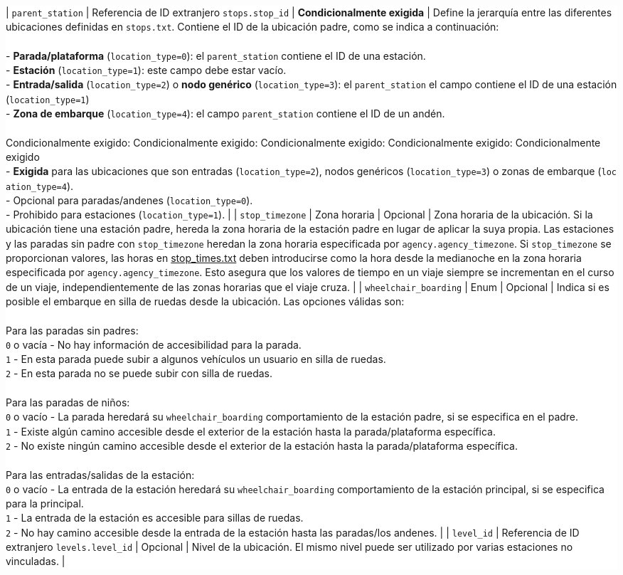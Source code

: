 | `parent_station`      | Referencia de ID extranjero `stops.stop_id`   | **Condicionalmente exigida** | Define la jerarquía entre las diferentes ubicaciones definidas en `stops.txt`. Contiene el ID de la ubicación padre, como se indica a continuación:<br /><br />- **Parada/plataforma** (`location_type=0`): el `parent_station` contiene el ID de una estación.<br />- **Estación** (`location_type=1`): este campo debe estar vacío.<br />- **Entrada/salida** (`location_type=2`) o **nodo genérico** (`location_type=3`): el `parent_station` el campo contiene el ID de una estación (`location_type=1`)<br />- **Zona de embarque** (`location_type=4`): el campo `parent_station` contiene el ID de un andén.<br /><br />Condicionalmente exigido: Condicionalmente exigido: Condicionalmente exigido: Condicionalmente exigido: Condicionalmente exigido<br />- **Exigida** para las ubicaciones que son entradas (`location_type=2`), nodos genéricos (`location_type=3`) o zonas de embarque (`location_type=4`).<br />- Opcional para paradas/andenes (`location_type=0`).<br />- Prohibido para estaciones (`location_type=1`).                                                                                                                                                |
| `stop_timezone`       | Zona horaria                                  | Opcional                     | Zona horaria de la ubicación. Si la ubicación tiene una estación padre, hereda la zona horaria de la estación padre en lugar de aplicar la suya propia. Las estaciones y las paradas sin padre con `stop_timezone` heredan la zona horaria especificada por `agency.agency_timezone`. Si `stop_timezone` se proporcionan valores, las horas en [stop_times.txt](#stop_timetxt) deben introducirse como la hora desde la medianoche en la zona horaria especificada por `agency.agency_timezone`. Esto asegura que los valores de tiempo en un viaje siempre se incrementan en el curso de un viaje, independientemente de las zonas horarias que el viaje cruza.                                                                                                                                                                                                                                                                                                                                                                                                                                                                                                                          |
| `wheelchair_boarding` | Enum                                          | Opcional                     | Indica si es posible el embarque en silla de ruedas desde la ubicación. Las opciones válidas son: <br /><br />Para las paradas sin padres:<br />`0` o vacía - No hay información de accesibilidad para la parada.<br />`1` - En esta parada puede subir a algunos vehículos un usuario en silla de ruedas.<br />`2` - En esta parada no se puede subir con silla de ruedas. <br /><br />Para las paradas de niños: <br />`0` o vacío - La parada heredará su `wheelchair_boarding` comportamiento de la estación padre, si se especifica en el padre.<br />`1` - Existe algún camino accesible desde el exterior de la estación hasta la parada/plataforma específica.<br />`2` - No existe ningún camino accesible desde el exterior de la estación hasta la parada/plataforma específica.<br /><br /> Para las entradas/salidas de la estación: <br />`0` o vacío - La entrada de la estación heredará su `wheelchair_boarding` comportamiento de la estación principal, si se especifica para la principal.<br />`1` - La entrada de la estación es accesible para sillas de ruedas.<br />`2` - No hay camino accesible desde la entrada de la estación hasta las paradas/los andenes. |
| `level_id`            | Referencia de ID extranjero `levels.level_id` | Opcional                     | Nivel de la ubicación. El mismo nivel puede ser utilizado por varias estaciones no vinculadas.                                                                                                                                                                                                                                                                                                                                                                                                                                                                                                                                                                                                                                                                                                                                                                                                                                                                                                                                                                                                                                                                                            |